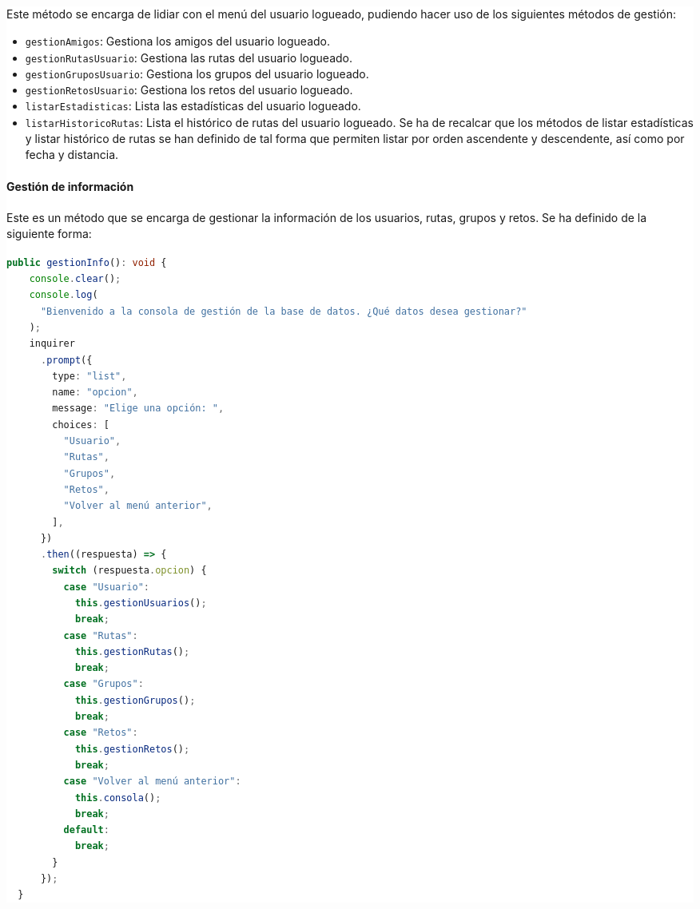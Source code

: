 Este método se encarga de lidiar con el menú del usuario logueado, pudiendo hacer uso de los siguientes métodos de gestión:
  - `gestionAmigos`: Gestiona los amigos del usuario logueado.
  - `gestionRutasUsuario`: Gestiona las rutas del usuario logueado.
  - `gestionGruposUsuario`: Gestiona los grupos del usuario logueado.
  - `gestionRetosUsuario`: Gestiona los retos del usuario logueado.
  - `listarEstadisticas`: Lista las estadísticas del usuario logueado.
  - `listarHistoricoRutas`: Lista el histórico de rutas del usuario logueado.
Se ha de recalcar que los métodos de listar estadísticas y listar histórico de rutas se han definido de tal forma que permiten listar por orden ascendente y descendente, así como por fecha y distancia.

#### Gestión de información 
Este es un método que se encarga de gestionar la información de los usuarios, rutas, grupos y retos. Se ha definido de la siguiente forma:

```typescript
public gestionInfo(): void {
    console.clear();
    console.log(
      "Bienvenido a la consola de gestión de la base de datos. ¿Qué datos desea gestionar?"
    );
    inquirer
      .prompt({
        type: "list",
        name: "opcion",
        message: "Elige una opción: ",
        choices: [
          "Usuario",
          "Rutas",
          "Grupos",
          "Retos",
          "Volver al menú anterior",
        ],
      })
      .then((respuesta) => {
        switch (respuesta.opcion) {
          case "Usuario":
            this.gestionUsuarios();
            break;
          case "Rutas":
            this.gestionRutas();
            break;
          case "Grupos":
            this.gestionGrupos();
            break;
          case "Retos":
            this.gestionRetos();
            break;
          case "Volver al menú anterior":
            this.consola();
            break;
          default:
            break;
        }
      });
  }
```
